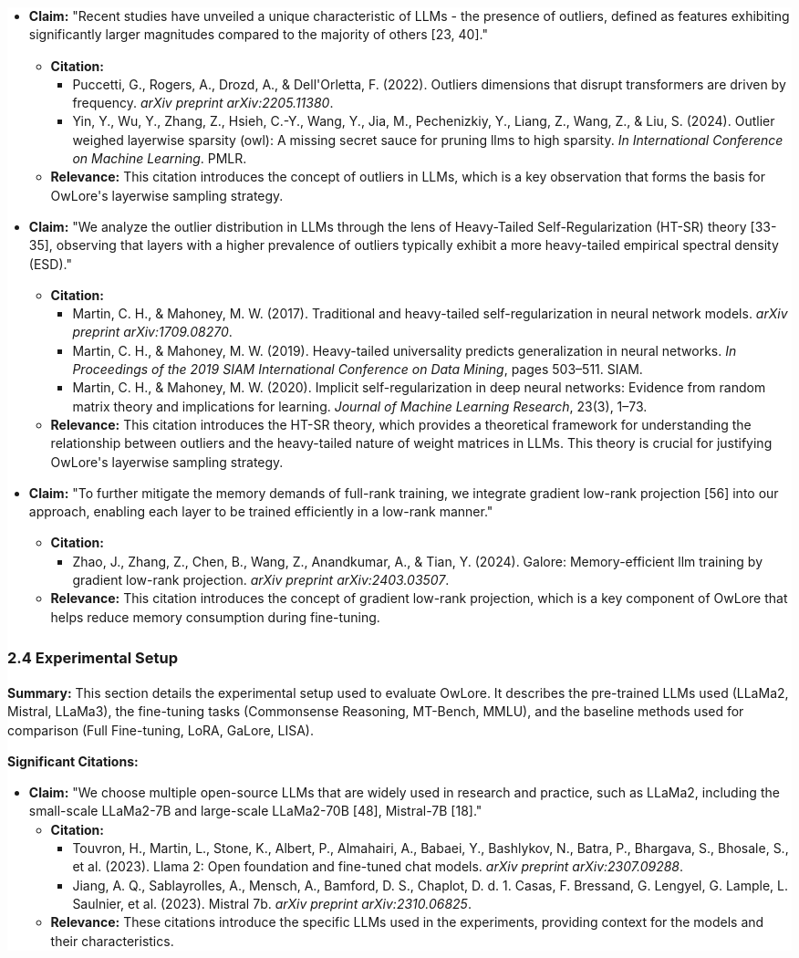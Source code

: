 
* **Claim:** "Recent studies have unveiled a unique characteristic of LLMs - the presence of outliers, defined as features exhibiting significantly larger magnitudes compared to the majority of others [23, 40]."
    * **Citation:**
        * Puccetti, G., Rogers, A., Drozd, A., & Dell'Orletta, F. (2022). Outliers dimensions that disrupt transformers are driven by frequency. *arXiv preprint arXiv:2205.11380*.
        * Yin, Y., Wu, Y., Zhang, Z., Hsieh, C.-Y., Wang, Y., Jia, M., Pechenizkiy, Y., Liang, Z., Wang, Z., & Liu, S. (2024). Outlier weighed layerwise sparsity (owl): A missing secret sauce for pruning llms to high sparsity. *In International Conference on Machine Learning*. PMLR.
    * **Relevance:** This citation introduces the concept of outliers in LLMs, which is a key observation that forms the basis for OwLore's layerwise sampling strategy.


* **Claim:** "We analyze the outlier distribution in LLMs through the lens of Heavy-Tailed Self-Regularization (HT-SR) theory [33-35], observing that layers with a higher prevalence of outliers typically exhibit a more heavy-tailed empirical spectral density (ESD)."
    * **Citation:**
        * Martin, C. H., & Mahoney, M. W. (2017). Traditional and heavy-tailed self-regularization in neural network models. *arXiv preprint arXiv:1709.08270*.
        * Martin, C. H., & Mahoney, M. W. (2019). Heavy-tailed universality predicts generalization in neural networks. *In Proceedings of the 2019 SIAM International Conference on Data Mining*, pages 503–511. SIAM.
        * Martin, C. H., & Mahoney, M. W. (2020). Implicit self-regularization in deep neural networks: Evidence from random matrix theory and implications for learning. *Journal of Machine Learning Research*, 23(3), 1–73.
    * **Relevance:** This citation introduces the HT-SR theory, which provides a theoretical framework for understanding the relationship between outliers and the heavy-tailed nature of weight matrices in LLMs. This theory is crucial for justifying OwLore's layerwise sampling strategy.


* **Claim:** "To further mitigate the memory demands of full-rank training, we integrate gradient low-rank projection [56] into our approach, enabling each layer to be trained efficiently in a low-rank manner."
    * **Citation:**
        * Zhao, J., Zhang, Z., Chen, B., Wang, Z., Anandkumar, A., & Tian, Y. (2024). Galore: Memory-efficient llm training by gradient low-rank projection. *arXiv preprint arXiv:2403.03507*.
    * **Relevance:** This citation introduces the concept of gradient low-rank projection, which is a key component of OwLore that helps reduce memory consumption during fine-tuning.


### 2.4 Experimental Setup

**Summary:** This section details the experimental setup used to evaluate OwLore. It describes the pre-trained LLMs used (LLaMa2, Mistral, LLaMa3), the fine-tuning tasks (Commonsense Reasoning, MT-Bench, MMLU), and the baseline methods used for comparison (Full Fine-tuning, LoRA, GaLore, LISA).

**Significant Citations:**

* **Claim:** "We choose multiple open-source LLMs that are widely used in research and practice, such as LLaMa2, including the small-scale LLaMa2-7B and large-scale LLaMa2-70B [48], Mistral-7B [18]."
    * **Citation:**
        * Touvron, H., Martin, L., Stone, K., Albert, P., Almahairi, A., Babaei, Y., Bashlykov, N., Batra, P., Bhargava, S., Bhosale, S., et al. (2023). Llama 2: Open foundation and fine-tuned chat models. *arXiv preprint arXiv:2307.09288*.
        * Jiang, A. Q., Sablayrolles, A., Mensch, A., Bamford, D. S., Chaplot, D. d. 1. Casas, F. Bressand, G. Lengyel, G. Lample, L. Saulnier, et al. (2023). Mistral 7b. *arXiv preprint arXiv:2310.06825*.
    * **Relevance:** These citations introduce the specific LLMs used in the experiments, providing context for the models and their characteristics.
